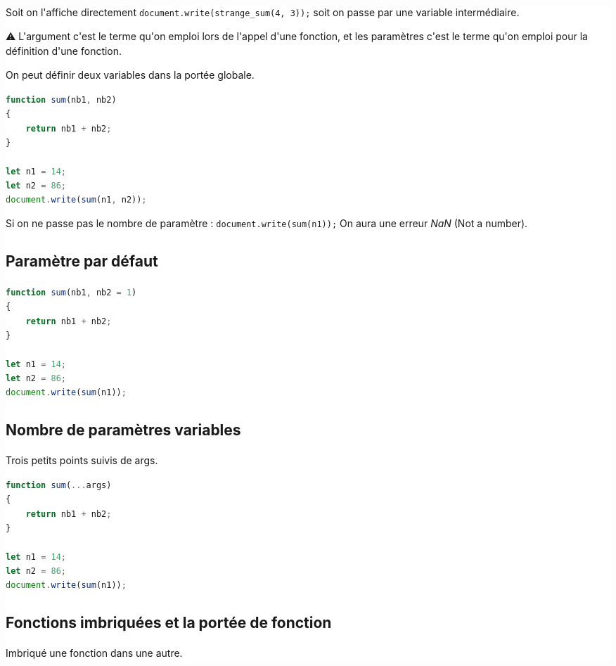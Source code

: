 Soit on l'affiche directement `document.write(strange_sum(4, 3));` soit on passe par une variable intermédiaire.

:warning: L'argument c'est le terme qu'on emploi lors de l'appel d'une fonction, et les paramètres c'est le terme qu'on emploi pour la définition d'une fonction.

On peut définir deux variables dans la portée globale.

```js
function sum(nb1, nb2)
{
    return nb1 + nb2;
}

let n1 = 14;
let n2 = 86;
document.write(sum(n1, n2));
```

Si on ne passe pas le nombre de paramètre : `document.write(sum(n1));` On aura une erreur *NaN* (Not a number).

## Paramètre par défaut

```js
function sum(nb1, nb2 = 1)
{
    return nb1 + nb2;
}

let n1 = 14;
let n2 = 86;
document.write(sum(n1));
```

## Nombre de paramètres variables

Trois petits points suivis de args.

```js
function sum(...args)
{
    return nb1 + nb2;
}

let n1 = 14;
let n2 = 86;
document.write(sum(n1));
```

## Fonctions imbriquées et la portée de fonction

Imbriqué une fonction dans une autre. 
